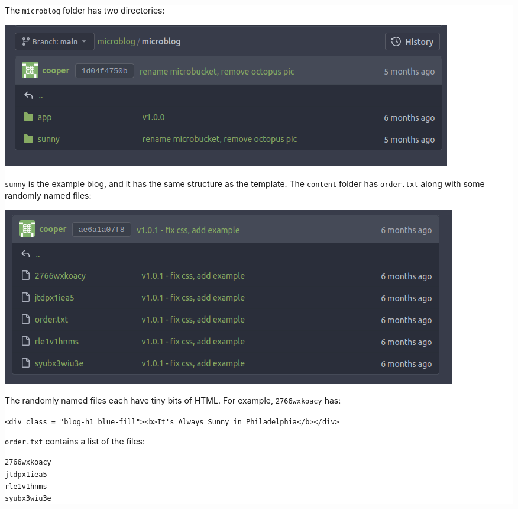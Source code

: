 The `microblog` folder has two directories:

![](/img/image-20230515134552010.png)

`sunny` is the example blog, and it has the same structure as the
template. The `content` folder has `order.txt` along with some randomly
named files:

![](/img/image-20230515134632412.png)

The randomly named files each have tiny bits of HTML. For example,
`2766wxkoacy` has:



    <div class = "blog-h1 blue-fill"><b>It's Always Sunny in Philadelphia</b></div>



`order.txt` contains a list of the files:



    2766wxkoacy
    jtdpx1iea5
    rle1v1hnms
    syubx3wiu3e


